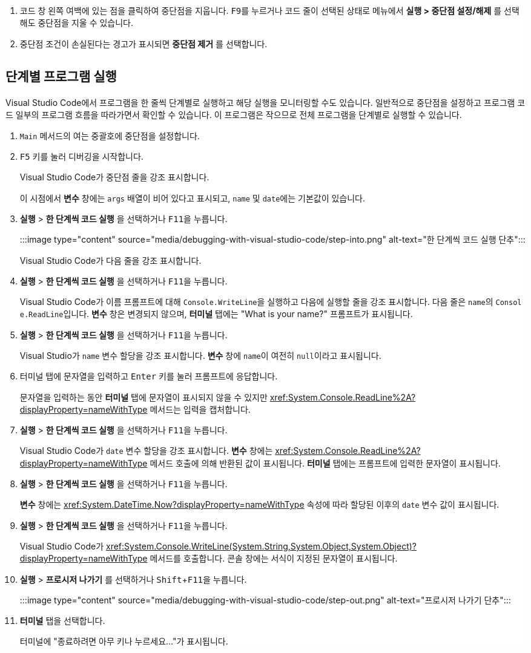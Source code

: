 1. 코드 창 왼쪽 여백에 있는 점을 클릭하여 중단점을 지웁니다. <kbd>F9</kbd>를 누르거나 코드 줄이 선택된 상태로 메뉴에서 **실행 > 중단점 설정/해제** 를 선택해도 중단점을 지울 수 있습니다.

1. 중단점 조건이 손실된다는 경고가 표시되면 **중단점 제거** 를 선택합니다.

## <a name="step-through-a-program"></a>단계별 프로그램 실행

Visual Studio Code에서 프로그램을 한 줄씩 단계별로 실행하고 해당 실행을 모니터링할 수도 있습니다. 일반적으로 중단점을 설정하고 프로그램 코드 일부의 프로그램 흐름을 따라가면서 확인할 수 있습니다. 이 프로그램은 작으므로 전체 프로그램을 단계별로 실행할 수 있습니다.

1. `Main` 메서드의 여는 중괄호에 중단점을 설정합니다.

1. <kbd>F5</kbd> 키를 눌러 디버깅을 시작합니다.

   Visual Studio Code가 중단점 줄을 강조 표시합니다.

   이 시점에서 **변수** 창에는 `args` 배열이 비어 있다고 표시되고, `name` 및 `date`에는 기본값이 있습니다.

1. **실행** > **한 단계씩 코드 실행** 을 선택하거나 <kbd>F11</kbd>을 누릅니다.

   :::image type="content" source="media/debugging-with-visual-studio-code/step-into.png" alt-text="한 단계씩 코드 실행 단추":::

   Visual Studio Code가 다음 줄을 강조 표시합니다.

1. **실행** > **한 단계씩 코드 실행** 을 선택하거나 <kbd>F11</kbd>을 누릅니다.

   Visual Studio Code가 이름 프롬프트에 대해 `Console.WriteLine`을 실행하고 다음에 실행할 줄을 강조 표시합니다. 다음 줄은 `name`의 `Console.ReadLine`입니다. **변수** 창은 변경되지 않으며, **터미널** 탭에는 "What is your name?" 프롬프트가 표시됩니다.

1. **실행** > **한 단계씩 코드 실행** 을 선택하거나 <kbd>F11</kbd>을 누릅니다.

   Visual Studio가 `name` 변수 할당을 강조 표시합니다. **변수** 창에 `name`이 여전히 `null`이라고 표시됩니다.

1. 터미널 탭에 문자열을 입력하고 <kbd>Enter</kbd> 키를 눌러 프롬프트에 응답합니다.

   문자열을 입력하는 동안 **터미널** 탭에 문자열이 표시되지 않을 수 있지만 <xref:System.Console.ReadLine%2A?displayProperty=nameWithType> 메서드는 입력을 캡처합니다.

1. **실행** > **한 단계씩 코드 실행** 을 선택하거나 <kbd>F11</kbd>을 누릅니다.

   Visual Studio Code가 `date` 변수 할당을 강조 표시합니다. **변수** 창에는 <xref:System.Console.ReadLine%2A?displayProperty=nameWithType> 메서드 호출에 의해 반환된 값이 표시됩니다. **터미널** 탭에는 프롬프트에 입력한 문자열이 표시됩니다.

1. **실행** > **한 단계씩 코드 실행** 을 선택하거나 <kbd>F11</kbd>을 누릅니다.

   **변수** 창에는 <xref:System.DateTime.Now?displayProperty=nameWithType> 속성에 따라 할당된 이후의 `date` 변수 값이 표시됩니다.

1. **실행** > **한 단계씩 코드 실행** 을 선택하거나 <kbd>F11</kbd>을 누릅니다.

   Visual Studio Code가 <xref:System.Console.WriteLine(System.String,System.Object,System.Object)?displayProperty=nameWithType> 메서드를 호출합니다. 콘솔 창에는 서식이 지정된 문자열이 표시됩니다.

1. **실행** > **프로시저 나가기** 를 선택하거나 <kbd>Shift</kbd>+<kbd>F11</kbd>을 누릅니다.

   :::image type="content" source="media/debugging-with-visual-studio-code/step-out.png" alt-text="프로시저 나가기 단추":::

1. **터미널** 탭을 선택합니다.

   터미널에 "종료하려면 아무 키나 누르세요..."가 표시됩니다.

